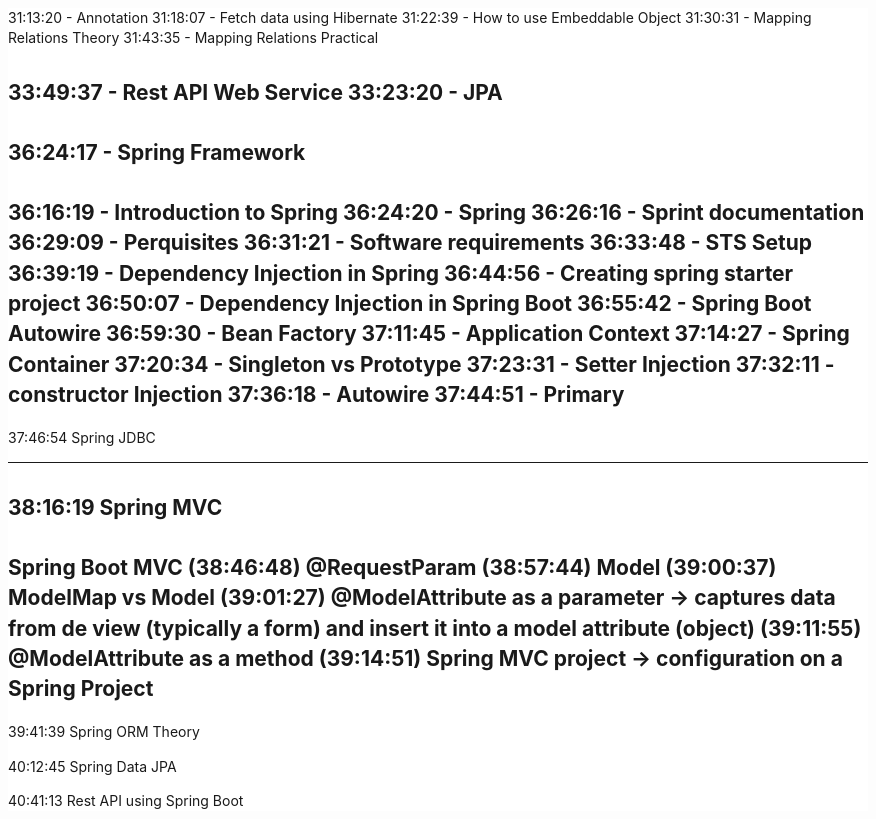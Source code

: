 31:13:20 - Annotation
31:18:07 - Fetch data using Hibernate
31:22:39 - How to use Embeddable Object
31:30:31 - Mapping Relations Theory
31:43:35 - Mapping Relations Practical

33:49:37 - Rest API  Web Service 
33:23:20 - JPA
--------------------------------------
36:24:17 - Spring Framework
--------------------------------------
36:16:19 - Introduction to Spring
36:24:20 - Spring
36:26:16 - Sprint documentation
36:29:09 - Perquisites
36:31:21 - Software requirements
36:33:48 - STS Setup
36:39:19 - Dependency Injection in Spring
36:44:56 - Creating spring starter project
36:50:07 - Dependency Injection in Spring Boot
36:55:42 - Spring Boot Autowire
36:59:30 - Bean Factory
37:11:45 - Application Context
37:14:27 - Spring Container
37:20:34 - Singleton vs Prototype
37:23:31 - Setter Injection
37:32:11 - constructor Injection
37:36:18 - Autowire
37:44:51 - Primary
--------------------------------------
37:46:54 Spring JDBC


--------------------------------------
38:16:19 Spring MVC 
--------------------------------------

Spring Boot MVC
(38:46:48) @RequestParam
(38:57:44) Model
(39:00:37) ModelMap vs Model
(39:01:27) @ModelAttribute  as a parameter -> captures data from de view (typically a form) and insert it into a model attribute (object)
(39:11:55) @ModelAttribute as a method
(39:14:51) Spring MVC project -> configuration on a Spring Project
--------------------------------------


39:41:39 Spring ORM Theory

40:12:45 Spring Data JPA

40:41:13 Rest API using Spring Boot
